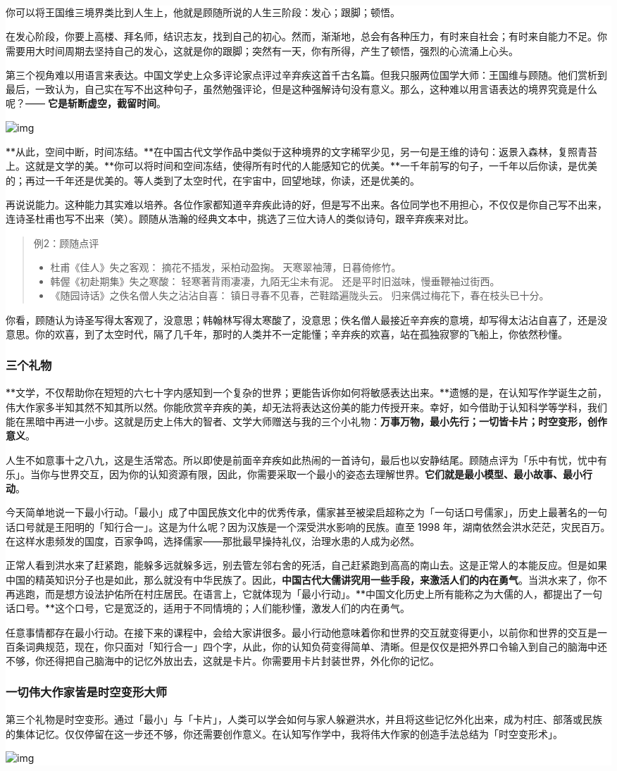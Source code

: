 你可以将王国维三境界类比到人生上，他就是顾随所说的人生三阶段：发心；跟脚；顿悟。

在发心阶段，你要上高楼、拜名师，结识志友，找到自己的初心。然而，渐渐地，总会有各种压力，有时来自社会；有时来自能力不足。你需要用大时间周期去坚持自己的发心，这就是你的跟脚；突然有一天，你有所得，产生了顿悟，强烈的心流涌上心头。

第三个视角难以用语言来表达。中国文学史上众多评论家点评过辛弃疾这首千古名篇。但我只服两位国学大师：王国维与顾随。他们赏析到最后，一致认为，自己实在写不出这种句子，虽然勉强评论，但是这种强解诗句没有意义。那么，这种难以用言语表达的境界究竟是什么呢？—— **它是斩断虚空，截留时间**。

![img](http://7xnt32.com1.z0.glb.clouddn.com/2017-10-25-124838.jpg) 

**从此，空间中断，时间冻结。**在中国古代文学作品中类似于这种境界的文字稀罕少见，另一句是王维的诗句：返景入森林，复照青苔上。这就是文学的美。**你可以将时间和空间冻结，使得所有时代的人能感知它的优美。**一千年前写的句子，一千年以后你读，是优美的；再过一千年还是优美的。等人类到了太空时代，在宇宙中，回望地球，你读，还是优美的。

再说说能力。这种能力其实难以培养。各位作家都知道辛弃疾此诗的好，但是写不出来。各位同学也不用担心，不仅仅是你自己写不出来，连诗圣杜甫也写不出来（笑）。顾随从浩瀚的经典文本中，挑选了三位大诗人的类似诗句，跟辛弃疾来对比。

> 例2：顾随点评
>
> - 杜甫《佳人》失之客观：
>   摘花不插发，采柏动盈掬。
>   天寒翠袖薄，日暮倚修竹。
> - 韩偓《初赴期集》失之寒酸：
>   轻寒著背雨凄凄，九陌无尘未有泥。
>   还是平时旧滋味，慢垂鞭袖过街西。
> - 《随园诗话》之佚名僧人失之沾沾自喜：
>   镇日寻春不见春，芒鞋踏遍陇头云。
>   归来偶过梅花下，春在枝头已十分。

你看，顾随认为诗圣写得太客观了，没意思；韩翰林写得太寒酸了，没意思；佚名僧人最接近辛弃疾的意境，却写得太沾沾自喜了，还是没意思。你的欢喜，到了太空时代，隔了几千年，那时的人类并不一定能懂；辛弃疾的欢喜，站在孤独寂寥的飞船上，你依然秒懂。

### 三个礼物

**文学，不仅帮助你在短短的六七十字内感知到一个复杂的世界；更能告诉你如何将敏感表达出来。**遗憾的是，在认知写作学诞生之前，伟大作家多半知其然不知其所以然。你能欣赏辛弃疾的美，却无法将表达这份美的能力传授开来。幸好，如今借助于认知科学等学科，我们能在黑暗中再进一小步。这就是历史上伟大的智者、文学大师赠送与我的三个小礼物：**万事万物，最小先行；一切皆卡片；时空变形，创作意义**。

人生不如意事十之八九，这是生活常态。所以即使是前面辛弃疾如此热闹的一首诗句，最后也以安静结尾。顾随点评为「乐中有忧，忧中有乐」。当你与世界交互，因为你的认知资源有限，因此，你需要采取一个最小的姿态去理解世界。**它们就是最小模型、最小故事、最小行动**。

今天简单地说一下最小行动。「最小」成了中国民族文化中的优秀传承，儒家甚至被梁启超称之为「一句话口号儒家」，历史上最著名的一句话口号就是王阳明的「知行合一」。这是为什么呢？因为汉族是一个深受洪水影响的民族。直至 1998 年，湖南依然会洪水茫茫，灾民百万。在这样水患频发的国度，百家争鸣，选择儒家——那批最早操持礼仪，治理水患的人成为必然。

正常人看到洪水来了赶紧跑，能躲多远就躲多远，别去管左邻右舍的死活，自己赶紧跑到高高的南山去。这是正常人的本能反应。但是如果中国的精英知识分子也是如此，那么就没有中华民族了。因此，**中国古代大儒讲究用一些手段，来激活人们的内在勇气**。当洪水来了，你不再逃跑，而是想方设法护佑所在村庄居民。在语言上，它就体现为「最小行动」。**中国文化历史上所有能称之为大儒的人，都提出了一句话口号。**这个口号，它是宽泛的，适用于不同情境的；人们能秒懂，激发人们的内在勇气。

任意事情都存在最小行动。在接下来的课程中，会给大家讲很多。最小行动他意味着你和世界的交互就变得更小，以前你和世界的交互是一百条词典规范，现在，你只面对「知行合一」四个字，从此，你的认知负荷变得简单、清晰。但是仅仅是把外界口令输入到自己的脑海中还不够，你还得把自己脑海中的记忆外放出去，这就是卡片。你需要用卡片封装世界，外化你的记忆。

### 一切伟大作家皆是时空变形大师

第三个礼物是时空变形。通过「最小」与「卡片」，人类可以学会如何与家人躲避洪水，并且将这些记忆外化出来，成为村庄、部落或民族的集体记忆。仅仅停留在这一步还不够，你还需要创作意义。在认知写作学中，我将伟大作家的创造手法总结为「时空变形术」。

![img](http://7xnt32.com1.z0.glb.clouddn.com/2017-10-25-124844.jpg) 

